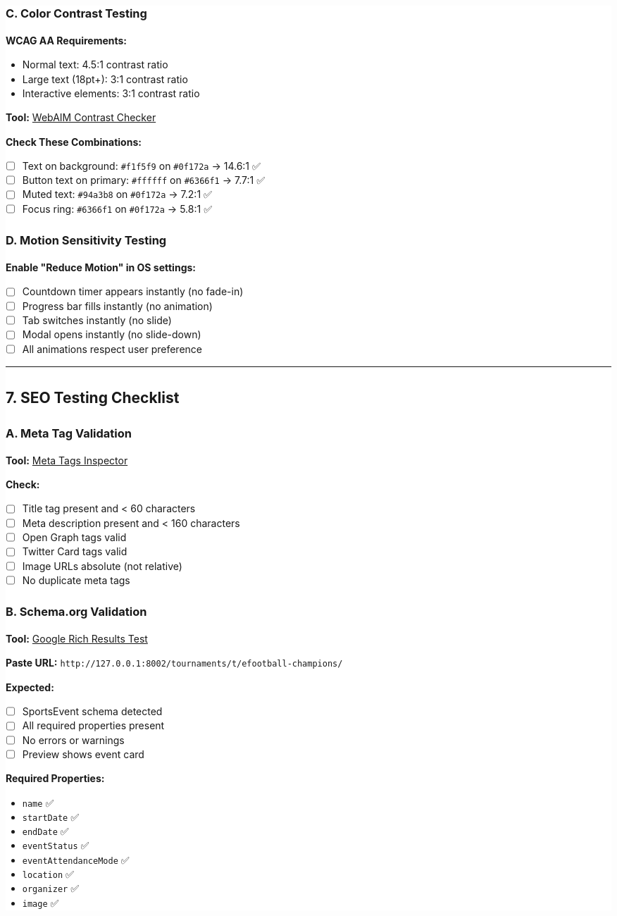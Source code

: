 ### C. Color Contrast Testing

**WCAG AA Requirements:**
- Normal text: 4.5:1 contrast ratio
- Large text (18pt+): 3:1 contrast ratio
- Interactive elements: 3:1 contrast ratio

**Tool:** [WebAIM Contrast Checker](https://webaim.org/resources/contrastchecker/)

**Check These Combinations:**
- [ ] Text on background: `#f1f5f9` on `#0f172a` → 14.6:1 ✅
- [ ] Button text on primary: `#ffffff` on `#6366f1` → 7.7:1 ✅
- [ ] Muted text: `#94a3b8` on `#0f172a` → 7.2:1 ✅
- [ ] Focus ring: `#6366f1` on `#0f172a` → 5.8:1 ✅

### D. Motion Sensitivity Testing

**Enable "Reduce Motion" in OS settings:**
- [ ] Countdown timer appears instantly (no fade-in)
- [ ] Progress bar fills instantly (no animation)
- [ ] Tab switches instantly (no slide)
- [ ] Modal opens instantly (no slide-down)
- [ ] All animations respect user preference

---

## 7. SEO Testing Checklist

### A. Meta Tag Validation

**Tool:** [Meta Tags Inspector](https://metatags.io/)

**Check:**
- [ ] Title tag present and < 60 characters
- [ ] Meta description present and < 160 characters
- [ ] Open Graph tags valid
- [ ] Twitter Card tags valid
- [ ] Image URLs absolute (not relative)
- [ ] No duplicate meta tags

### B. Schema.org Validation

**Tool:** [Google Rich Results Test](https://search.google.com/test/rich-results)

**Paste URL:** `http://127.0.0.1:8002/tournaments/t/efootball-champions/`

**Expected:**
- [ ] SportsEvent schema detected
- [ ] All required properties present
- [ ] No errors or warnings
- [ ] Preview shows event card

**Required Properties:**
- `name` ✅
- `startDate` ✅
- `endDate` ✅
- `eventStatus` ✅
- `eventAttendanceMode` ✅
- `location` ✅
- `organizer` ✅
- `image` ✅
